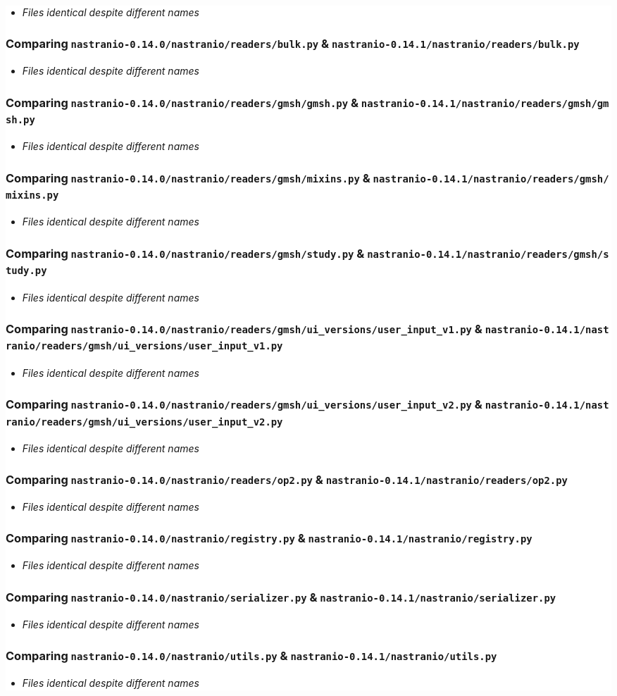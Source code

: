  * *Files identical despite different names*

### Comparing `nastranio-0.14.0/nastranio/readers/bulk.py` & `nastranio-0.14.1/nastranio/readers/bulk.py`

 * *Files identical despite different names*

### Comparing `nastranio-0.14.0/nastranio/readers/gmsh/gmsh.py` & `nastranio-0.14.1/nastranio/readers/gmsh/gmsh.py`

 * *Files identical despite different names*

### Comparing `nastranio-0.14.0/nastranio/readers/gmsh/mixins.py` & `nastranio-0.14.1/nastranio/readers/gmsh/mixins.py`

 * *Files identical despite different names*

### Comparing `nastranio-0.14.0/nastranio/readers/gmsh/study.py` & `nastranio-0.14.1/nastranio/readers/gmsh/study.py`

 * *Files identical despite different names*

### Comparing `nastranio-0.14.0/nastranio/readers/gmsh/ui_versions/user_input_v1.py` & `nastranio-0.14.1/nastranio/readers/gmsh/ui_versions/user_input_v1.py`

 * *Files identical despite different names*

### Comparing `nastranio-0.14.0/nastranio/readers/gmsh/ui_versions/user_input_v2.py` & `nastranio-0.14.1/nastranio/readers/gmsh/ui_versions/user_input_v2.py`

 * *Files identical despite different names*

### Comparing `nastranio-0.14.0/nastranio/readers/op2.py` & `nastranio-0.14.1/nastranio/readers/op2.py`

 * *Files identical despite different names*

### Comparing `nastranio-0.14.0/nastranio/registry.py` & `nastranio-0.14.1/nastranio/registry.py`

 * *Files identical despite different names*

### Comparing `nastranio-0.14.0/nastranio/serializer.py` & `nastranio-0.14.1/nastranio/serializer.py`

 * *Files identical despite different names*

### Comparing `nastranio-0.14.0/nastranio/utils.py` & `nastranio-0.14.1/nastranio/utils.py`

 * *Files identical despite different names*
